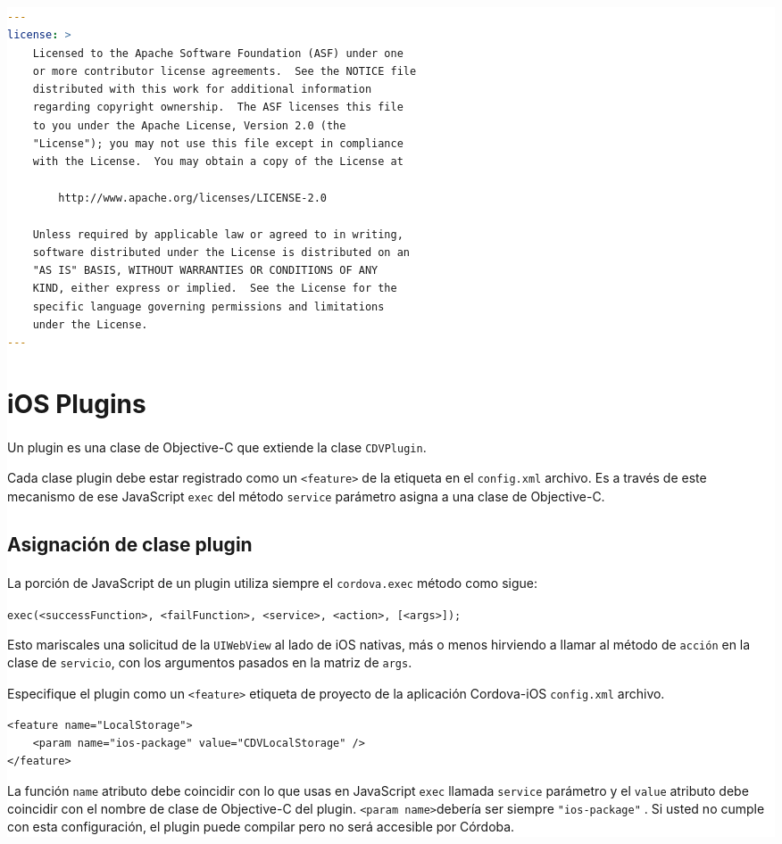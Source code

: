 ```yaml
---
license: >
    Licensed to the Apache Software Foundation (ASF) under one
    or more contributor license agreements.  See the NOTICE file
    distributed with this work for additional information
    regarding copyright ownership.  The ASF licenses this file
    to you under the Apache License, Version 2.0 (the
    "License"); you may not use this file except in compliance
    with the License.  You may obtain a copy of the License at

        http://www.apache.org/licenses/LICENSE-2.0

    Unless required by applicable law or agreed to in writing,
    software distributed under the License is distributed on an
    "AS IS" BASIS, WITHOUT WARRANTIES OR CONDITIONS OF ANY
    KIND, either express or implied.  See the License for the
    specific language governing permissions and limitations
    under the License.
---
```


# iOS Plugins

Un plugin es una clase de Objective-C que extiende la clase `CDVPlugin`.

Cada clase plugin debe estar registrado como un `<feature>` de la etiqueta en el `config.xml` archivo. Es a través de este mecanismo de ese JavaScript `exec` del método `service` parámetro asigna a una clase de Objective-C.

## Asignación de clase plugin

La porción de JavaScript de un plugin utiliza siempre el `cordova.exec` método como sigue:

    exec(<successFunction>, <failFunction>, <service>, <action>, [<args>]);
    

Esto mariscales una solicitud de la `UIWebView` al lado de iOS nativas, más o menos hirviendo a llamar al método de `acción` en la clase de `servicio`, con los argumentos pasados en la matriz de `args`.

Especifique el plugin como un `<feature>` etiqueta de proyecto de la aplicación Cordova-iOS `config.xml` archivo.

    <feature name="LocalStorage">
        <param name="ios-package" value="CDVLocalStorage" />
    </feature>
    

La función `name` atributo debe coincidir con lo que usas en JavaScript `exec` llamada `service` parámetro y el `value` atributo debe coincidir con el nombre de clase de Objective-C del plugin. `<param name>`debería ser siempre `"ios-package"` . Si usted no cumple con esta configuración, el plugin puede compilar pero no será accesible por Córdoba.


 [1]: https://github.com/apache/cordova-ios/blob/master/CordovaLib/Classes/CDVInvokedUrlCommand.h
 [2]: https://github.com/apache/cordova-ios/blob/master/CordovaLib/Classes/CDVPluginResult.h
 [3]: https://github.com/apache/cordova-ios/blob/master/CordovaLib/Classes/CDVCommandDelegate.h
 [4]: https://github.com/apache/cordova-ios/blob/master/CordovaLib/Classes/CDVPlugin.h
 [5]: https://github.com/apache/cordova-ios/blob/master/CordovaLib/Classes/CDVPlugin.m
 [6]: https://github.com/apache/cordova-weinre
 [7]: http://www.iwebinspector.com/